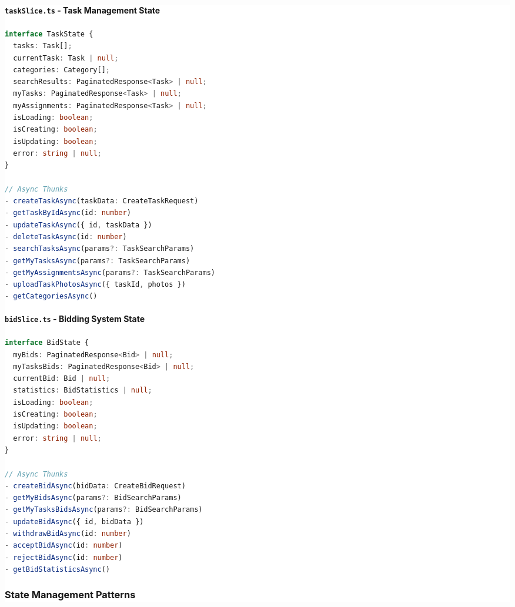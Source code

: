 #### `taskSlice.ts` - Task Management State
```typescript
interface TaskState {
  tasks: Task[];
  currentTask: Task | null;
  categories: Category[];
  searchResults: PaginatedResponse<Task> | null;
  myTasks: PaginatedResponse<Task> | null;
  myAssignments: PaginatedResponse<Task> | null;
  isLoading: boolean;
  isCreating: boolean;
  isUpdating: boolean;
  error: string | null;
}

// Async Thunks
- createTaskAsync(taskData: CreateTaskRequest)
- getTaskByIdAsync(id: number)
- updateTaskAsync({ id, taskData })
- deleteTaskAsync(id: number)
- searchTasksAsync(params?: TaskSearchParams)
- getMyTasksAsync(params?: TaskSearchParams)
- getMyAssignmentsAsync(params?: TaskSearchParams)
- uploadTaskPhotosAsync({ taskId, photos })
- getCategoriesAsync()
```

#### `bidSlice.ts` - Bidding System State
```typescript
interface BidState {
  myBids: PaginatedResponse<Bid> | null;
  myTasksBids: PaginatedResponse<Bid> | null;
  currentBid: Bid | null;
  statistics: BidStatistics | null;
  isLoading: boolean;
  isCreating: boolean;
  isUpdating: boolean;
  error: string | null;
}

// Async Thunks
- createBidAsync(bidData: CreateBidRequest)
- getMyBidsAsync(params?: BidSearchParams)
- getMyTasksBidsAsync(params?: BidSearchParams)
- updateBidAsync({ id, bidData })
- withdrawBidAsync(id: number)
- acceptBidAsync(id: number)
- rejectBidAsync(id: number)
- getBidStatisticsAsync()
```

### State Management Patterns

